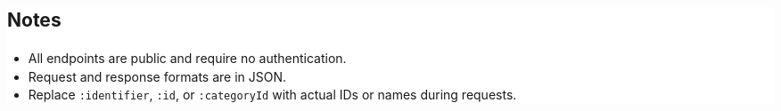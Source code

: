 
## Notes

- All endpoints are public and require no authentication.
- Request and response formats are in JSON.
- Replace `:identifier`, `:id`, or `:categoryId` with actual IDs or names during requests.
